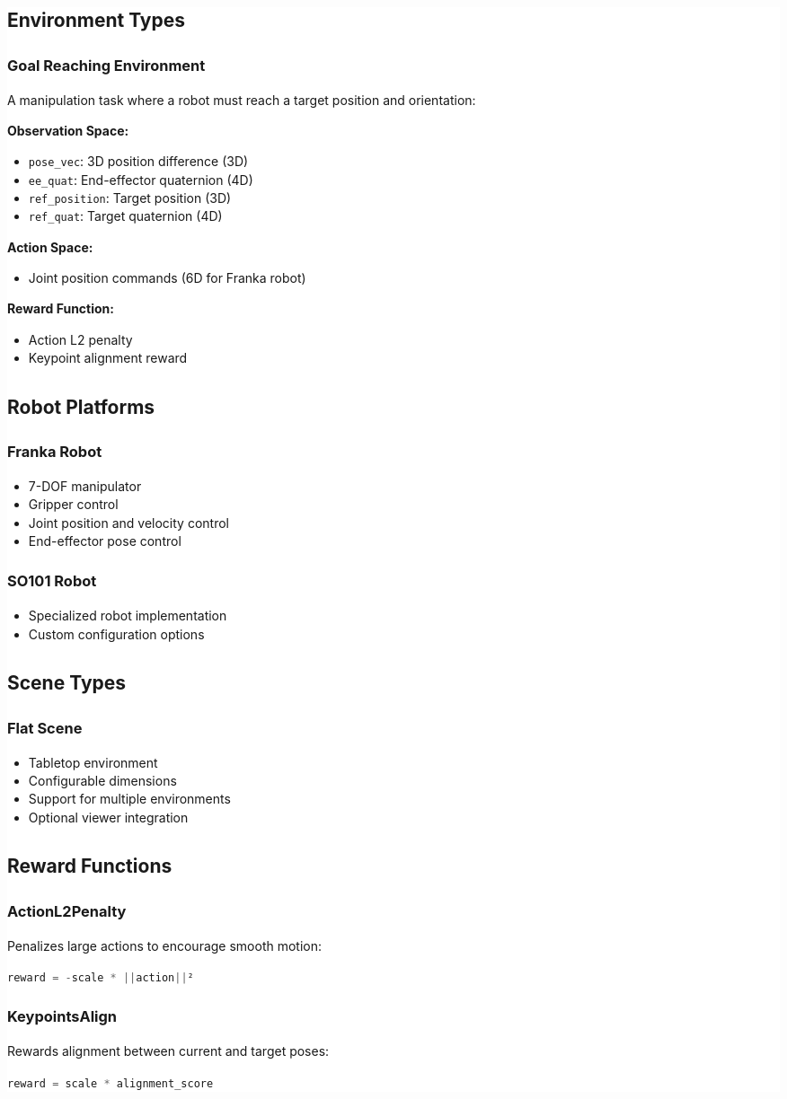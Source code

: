## Environment Types

### Goal Reaching Environment

A manipulation task where a robot must reach a target position and orientation:

**Observation Space:**
- `pose_vec`: 3D position difference (3D)
- `ee_quat`: End-effector quaternion (4D)
- `ref_position`: Target position (3D)
- `ref_quat`: Target quaternion (4D)

**Action Space:**
- Joint position commands (6D for Franka robot)

**Reward Function:**
- Action L2 penalty
- Keypoint alignment reward

## Robot Platforms

### Franka Robot
- 7-DOF manipulator
- Gripper control
- Joint position and velocity control
- End-effector pose control

### SO101 Robot
- Specialized robot implementation
- Custom configuration options

## Scene Types

### Flat Scene
- Tabletop environment
- Configurable dimensions
- Support for multiple environments
- Optional viewer integration

## Reward Functions

### ActionL2Penalty
Penalizes large actions to encourage smooth motion:
```python
reward = -scale * ||action||²
```

### KeypointsAlign
Rewards alignment between current and target poses:
```python
reward = scale * alignment_score
```
